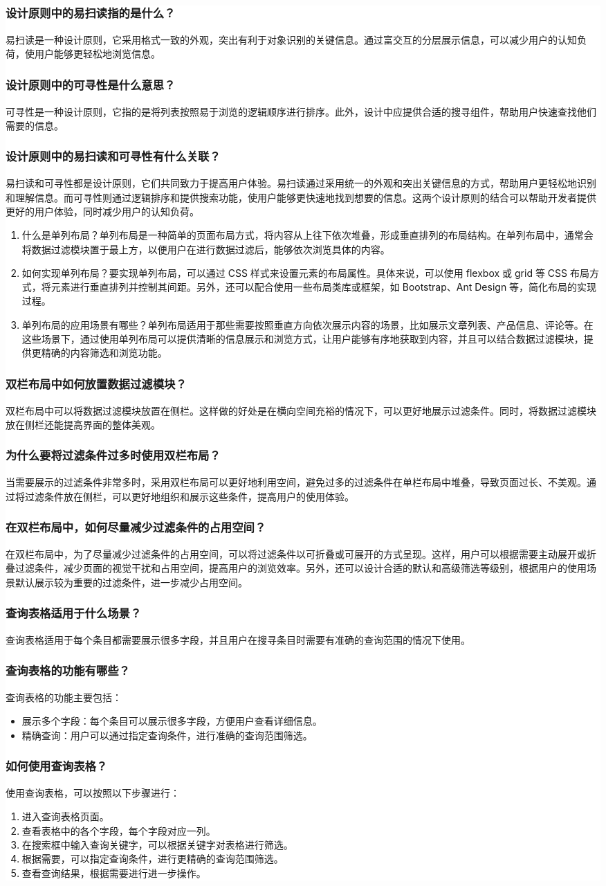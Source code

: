 ### 设计原则中的易扫读指的是什么？

易扫读是一种设计原则，它采用格式一致的外观，突出有利于对象识别的关键信息。通过富交互的分层展示信息，可以减少用户的认知负荷，使用户能够更轻松地浏览信息。

### 设计原则中的可寻性是什么意思？

可寻性是一种设计原则，它指的是将列表按照易于浏览的逻辑顺序进行排序。此外，设计中应提供合适的搜寻组件，帮助用户快速查找他们需要的信息。

### 设计原则中的易扫读和可寻性有什么关联？

易扫读和可寻性都是设计原则，它们共同致力于提高用户体验。易扫读通过采用统一的外观和突出关键信息的方式，帮助用户更轻松地识别和理解信息。而可寻性则通过逻辑排序和提供搜索功能，使用户能够更快速地找到想要的信息。这两个设计原则的结合可以帮助开发者提供更好的用户体验，同时减少用户的认知负荷。

1. 什么是单列布局？单列布局是一种简单的页面布局方式，将内容从上往下依次堆叠，形成垂直排列的布局结构。在单列布局中，通常会将数据过滤模块置于最上方，以便用户在进行数据过滤后，能够依次浏览具体的内容。

2. 如何实现单列布局？要实现单列布局，可以通过 CSS 样式来设置元素的布局属性。具体来说，可以使用 flexbox 或 grid 等 CSS 布局方式，将元素进行垂直排列并控制其间距。另外，还可以配合使用一些布局类库或框架，如 Bootstrap、Ant Design 等，简化布局的实现过程。

3. 单列布局的应用场景有哪些？单列布局适用于那些需要按照垂直方向依次展示内容的场景，比如展示文章列表、产品信息、评论等。在这些场景下，通过使用单列布局可以提供清晰的信息展示和浏览方式，让用户能够有序地获取到内容，并且可以结合数据过滤模块，提供更精确的内容筛选和浏览功能。

### 双栏布局中如何放置数据过滤模块？

双栏布局中可以将数据过滤模块放置在侧栏。这样做的好处是在横向空间充裕的情况下，可以更好地展示过滤条件。同时，将数据过滤模块放在侧栏还能提高界面的整体美观。

### 为什么要将过滤条件过多时使用双栏布局？

当需要展示的过滤条件非常多时，采用双栏布局可以更好地利用空间，避免过多的过滤条件在单栏布局中堆叠，导致页面过长、不美观。通过将过滤条件放在侧栏，可以更好地组织和展示这些条件，提高用户的使用体验。

### 在双栏布局中，如何尽量减少过滤条件的占用空间？

在双栏布局中，为了尽量减少过滤条件的占用空间，可以将过滤条件以可折叠或可展开的方式呈现。这样，用户可以根据需要主动展开或折叠过滤条件，减少页面的视觉干扰和占用空间，提高用户的浏览效率。另外，还可以设计合适的默认和高级筛选等级别，根据用户的使用场景默认展示较为重要的过滤条件，进一步减少占用空间。

### 查询表格适用于什么场景？

查询表格适用于每个条目都需要展示很多字段，并且用户在搜寻条目时需要有准确的查询范围的情况下使用。

### 查询表格的功能有哪些？

查询表格的功能主要包括：

- 展示多个字段：每个条目可以展示很多字段，方便用户查看详细信息。
- 精确查询：用户可以通过指定查询条件，进行准确的查询范围筛选。

### 如何使用查询表格？

使用查询表格，可以按照以下步骤进行：

1. 进入查询表格页面。
2. 查看表格中的各个字段，每个字段对应一列。
3. 在搜索框中输入查询关键字，可以根据关键字对表格进行筛选。
4. 根据需要，可以指定查询条件，进行更精确的查询范围筛选。
5. 查看查询结果，根据需要进行进一步操作。
